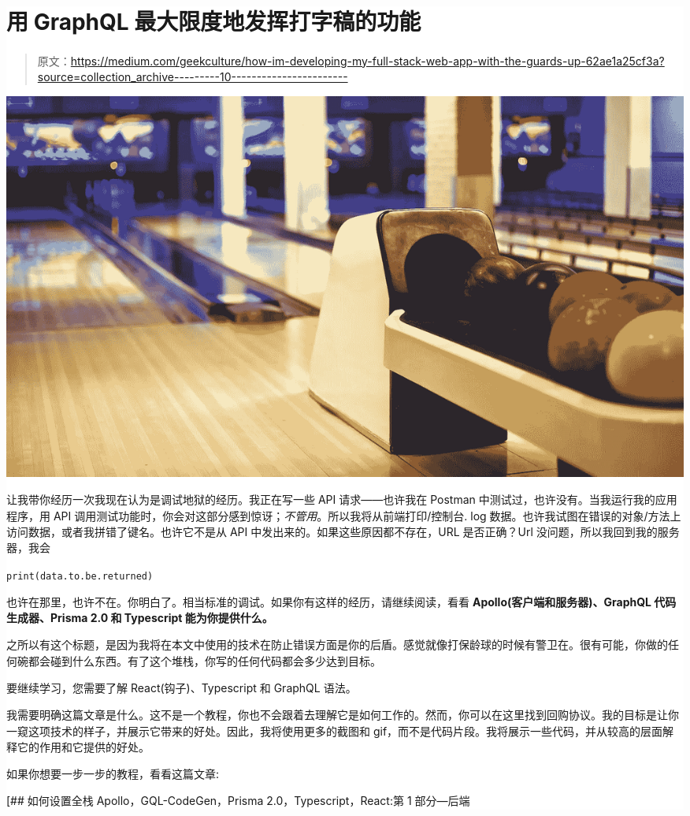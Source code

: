 # 用 GraphQL 最大限度地发挥打字稿的功能

> 原文：<https://medium.com/geekculture/how-im-developing-my-full-stack-web-app-with-the-guards-up-62ae1a25cf3a?source=collection_archive---------10----------------------->

![](img/1434969bd6b33d20e48be307a3b7a0fe.png)

让我带你经历一次我现在认为是调试地狱的经历。我正在写一些 API 请求——也许我在 Postman 中测试过，也许没有。当我运行我的应用程序，用 API 调用测试功能时，你会对这部分感到惊讶；*不管用*。所以我将从前端打印/控制台. log 数据。也许我试图在错误的对象/方法上访问数据，或者我拼错了键名。也许它不是从 API 中发出来的。如果这些原因都不存在，URL 是否正确？Url 没问题，所以我回到我的服务器，我会

```
print(data.to.be.returned)
```

也许在那里，也许不在。你明白了。相当标准的调试。如果你有这样的经历，请继续阅读，看看 **Apollo(客户端和服务器)、GraphQL 代码生成器、Prisma 2.0 和 Typescript 能为你提供什么。**

之所以有这个标题，是因为我将在本文中使用的技术在防止错误方面是你的后盾。感觉就像打保龄球的时候有警卫在。很有可能，你做的任何碗都会碰到什么东西。有了这个堆栈，你写的任何代码都会多少达到目标。

要继续学习，您需要了解 React(钩子)、Typescript 和 GraphQL 语法。

我需要明确这篇文章是什么。这不是一个教程，你也不会跟着去理解它是如何工作的。然而，你可以在这里找到回购协议。我的目标是让你一窥这项技术的样子，并展示它带来的好处。因此，我将使用更多的截图和 gif，而不是代码片段。我将展示一些代码，并从较高的层面解释它的作用和它提供的好处。

如果你想要一步一步的教程，看看这篇文章:

[](https://kieron-mckenna.medium.com/how-to-setup-full-stack-apollo-gql-codegen-prisma-2-0-typescript-react-part-1-the-backend-e9eae9518dc9) [## 如何设置全栈 Apollo，GQL-CodeGen，Prisma 2.0，Typescript，React:第 1 部分—后端
